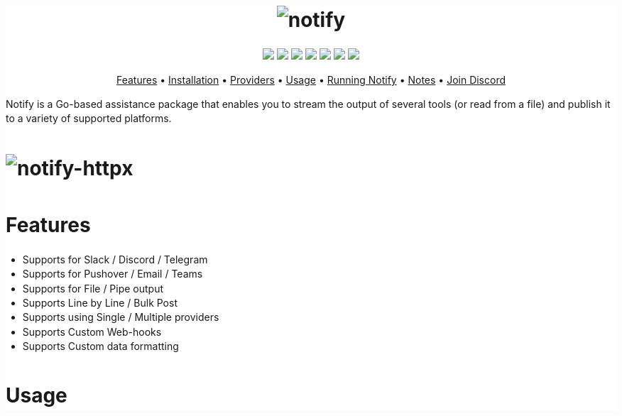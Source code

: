 <h1 align="center">
  <img src="static/notify-logo.png" alt="notify" width="200px">
  <br>
</h1>


<p align="center">
<a href="https://opensource.org/licenses/MIT"><img src="https://img.shields.io/badge/license-MIT-_red.svg"></a>
<a href="https://github.com/projectdiscovery/notify/issues"><img src="https://img.shields.io/badge/contributions-welcome-brightgreen.svg?style=flat"></a>
<a href="https://goreportcard.com/badge/github.com/projectdiscovery/notify"><img src="https://goreportcard.com/badge/github.com/projectdiscovery/notify"></a>
<a href="https://github.com/projectdiscovery/notify/releases"><img src="https://img.shields.io/github/release/projectdiscovery/notify"></a>
<a href="https://hub.docker.com/r/projectdiscovery/notify"><img src="https://img.shields.io/docker/pulls/projectdiscovery/notify.svg"></a>
<a href="https://twitter.com/pdiscoveryio"><img src="https://img.shields.io/twitter/follow/pdiscoveryio.svg?logo=twitter"></a>
<a href="https://discord.gg/projectdiscovery"><img src="https://img.shields.io/discord/695645237418131507.svg?logo=discord"></a>
</p>

<p align="center">
  <a href="#features">Features</a> •
  <a href="#notify-installation">Installation</a> •
  <a href="#provider-config">Providers</a> •
  <a href="#usage">Usage</a> •
  <a href="#running-notify">Running Notify</a> •
  <a href="#notes">Notes</a> •
  <a href="https://discord.gg/projectdiscovery">Join Discord</a>
</p>


Notify is a Go-based assistance package that enables you to stream the output of several tools (or read from a file) and publish it to a variety of supported platforms.

<h1 align="left">
  <img src="static/notify-httpx.png" alt="notify-httpx" width="700px">
  <br>
</h1>

# Features

- Supports for Slack / Discord / Telegram
- Supports for Pushover / Email / Teams
- Supports for File / Pipe output
- Supports Line by Line / Bulk Post
- Supports using Single / Multiple providers
- Supports Custom Web-hooks
- Supports Custom data formatting 


# Usage

